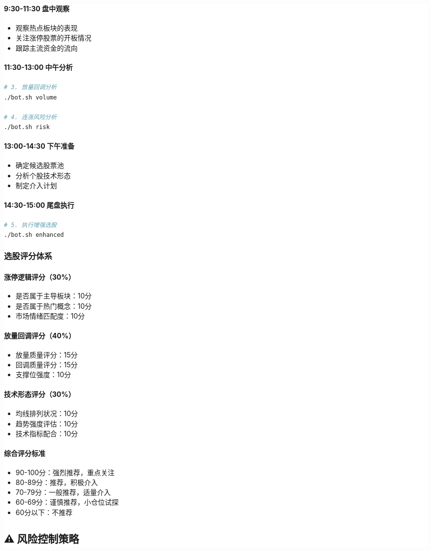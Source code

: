 #### 9:30-11:30 盘中观察
- 观察热点板块的表现
- 关注涨停股票的开板情况
- 跟踪主流资金的流向

#### 11:30-13:00 中午分析
```bash
# 3. 放量回调分析
./bot.sh volume

# 4. 连涨风险分析
./bot.sh risk
```

#### 13:00-14:30 下午准备
- 确定候选股票池
- 分析个股技术形态
- 制定介入计划

#### 14:30-15:00 尾盘执行
```bash
# 5. 执行增强选股
./bot.sh enhanced
```

### 选股评分体系

#### 涨停逻辑评分（30%）
- 是否属于主导板块：10分
- 是否属于热门概念：10分
- 市场情绪匹配度：10分

#### 放量回调评分（40%）
- 放量质量评分：15分
- 回调质量评分：15分
- 支撑位强度：10分

#### 技术形态评分（30%）
- 均线排列状况：10分
- 趋势强度评估：10分
- 技术指标配合：10分

#### 综合评分标准
- 90-100分：强烈推荐，重点关注
- 80-89分：推荐，积极介入
- 70-79分：一般推荐，适量介入
- 60-69分：谨慎推荐，小仓位试探
- 60分以下：不推荐

## ⚠️ 风险控制策略
